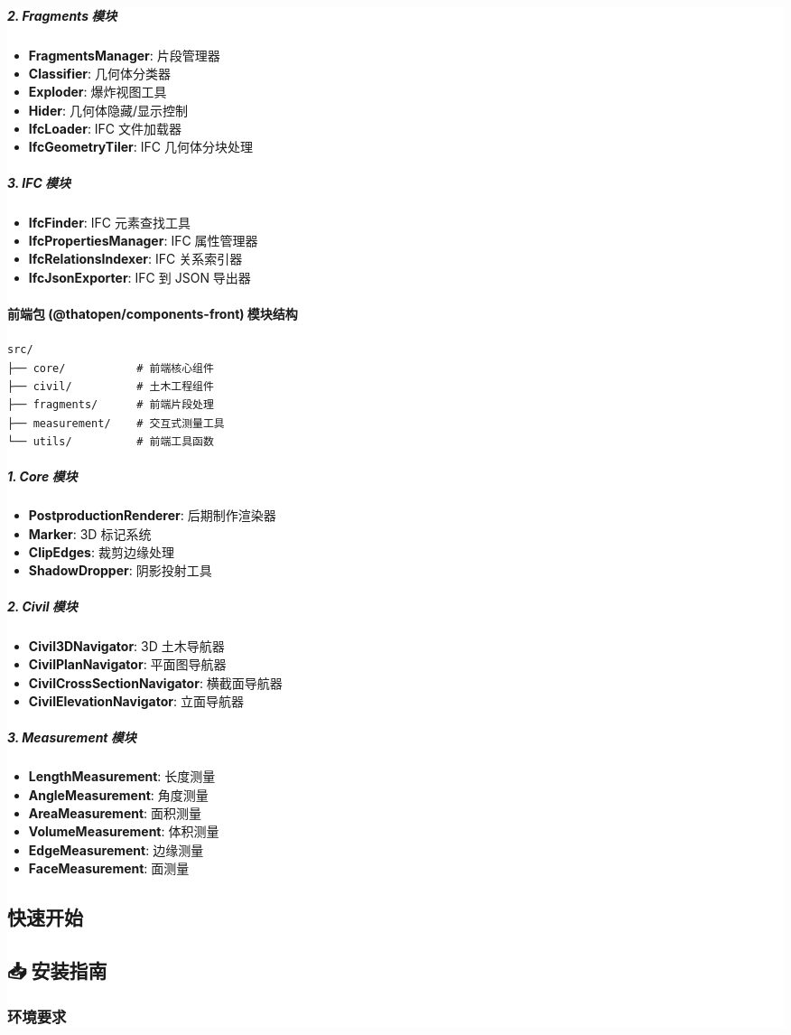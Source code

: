 ##### 2. Fragments 模块
- **FragmentsManager**: 片段管理器
- **Classifier**: 几何体分类器
- **Exploder**: 爆炸视图工具
- **Hider**: 几何体隐藏/显示控制
- **IfcLoader**: IFC 文件加载器
- **IfcGeometryTiler**: IFC 几何体分块处理

##### 3. IFC 模块
- **IfcFinder**: IFC 元素查找工具
- **IfcPropertiesManager**: IFC 属性管理器
- **IfcRelationsIndexer**: IFC 关系索引器
- **IfcJsonExporter**: IFC 到 JSON 导出器

#### 前端包 (@thatopen/components-front) 模块结构

```
src/
├── core/           # 前端核心组件
├── civil/          # 土木工程组件
├── fragments/      # 前端片段处理
├── measurement/    # 交互式测量工具
└── utils/          # 前端工具函数
```

##### 1. Core 模块
- **PostproductionRenderer**: 后期制作渲染器
- **Marker**: 3D 标记系统
- **ClipEdges**: 裁剪边缘处理
- **ShadowDropper**: 阴影投射工具

##### 2. Civil 模块
- **Civil3DNavigator**: 3D 土木导航器
- **CivilPlanNavigator**: 平面图导航器
- **CivilCrossSectionNavigator**: 横截面导航器
- **CivilElevationNavigator**: 立面导航器

##### 3. Measurement 模块
- **LengthMeasurement**: 长度测量
- **AngleMeasurement**: 角度测量
- **AreaMeasurement**: 面积测量
- **VolumeMeasurement**: 体积测量
- **EdgeMeasurement**: 边缘测量
- **FaceMeasurement**: 面测量

## 快速开始

## 📥 安装指南

### 环境要求
